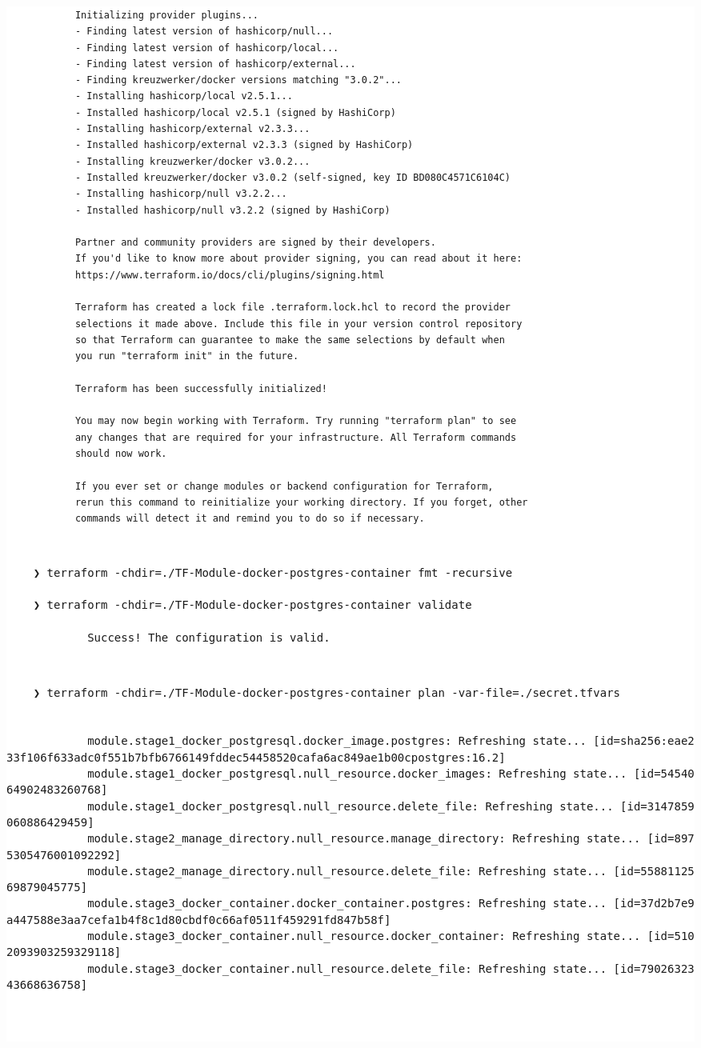                 Initializing provider plugins...
                - Finding latest version of hashicorp/null...
                - Finding latest version of hashicorp/local...
                - Finding latest version of hashicorp/external...
                - Finding kreuzwerker/docker versions matching "3.0.2"...
                - Installing hashicorp/local v2.5.1...
                - Installed hashicorp/local v2.5.1 (signed by HashiCorp)
                - Installing hashicorp/external v2.3.3...
                - Installed hashicorp/external v2.3.3 (signed by HashiCorp)
                - Installing kreuzwerker/docker v3.0.2...
                - Installed kreuzwerker/docker v3.0.2 (self-signed, key ID BD080C4571C6104C)
                - Installing hashicorp/null v3.2.2...
                - Installed hashicorp/null v3.2.2 (signed by HashiCorp)

                Partner and community providers are signed by their developers.
                If you'd like to know more about provider signing, you can read about it here:
                https://www.terraform.io/docs/cli/plugins/signing.html

                Terraform has created a lock file .terraform.lock.hcl to record the provider
                selections it made above. Include this file in your version control repository
                so that Terraform can guarantee to make the same selections by default when
                you run "terraform init" in the future.

                Terraform has been successfully initialized!

                You may now begin working with Terraform. Try running "terraform plan" to see
                any changes that are required for your infrastructure. All Terraform commands
                should now work.

                If you ever set or change modules or backend configuration for Terraform,
                rerun this command to reinitialize your working directory. If you forget, other
                commands will detect it and remind you to do so if necessary.
</pre>

&nbsp;

<pre>
    ❯ terraform -chdir=./TF-Module-docker-postgres-container fmt -recursive

    ❯ terraform -chdir=./TF-Module-docker-postgres-container validate

            Success! The configuration is valid.
</pre>

&nbsp;

<pre>
    ❯ terraform -chdir=./TF-Module-docker-postgres-container plan -var-file=./secret.tfvars


            module.stage1_docker_postgresql.docker_image.postgres: Refreshing state... [id=sha256:eae233f106f633adc0f551b7bfb6766149fddec54458520cafa6ac849ae1b00cpostgres:16.2]
            module.stage1_docker_postgresql.null_resource.docker_images: Refreshing state... [id=5454064902483260768]
            module.stage1_docker_postgresql.null_resource.delete_file: Refreshing state... [id=3147859060886429459]
            module.stage2_manage_directory.null_resource.manage_directory: Refreshing state... [id=8975305476001092292]
            module.stage2_manage_directory.null_resource.delete_file: Refreshing state... [id=5588112569879045775]
            module.stage3_docker_container.docker_container.postgres: Refreshing state... [id=37d2b7e9a447588e3aa7cefa1b4f8c1d80cbdf0c66af0511f459291fd847b58f]
            module.stage3_docker_container.null_resource.docker_container: Refreshing state... [id=5102093903259329118]
            module.stage3_docker_container.null_resource.delete_file: Refreshing state... [id=7902632343668636758]
